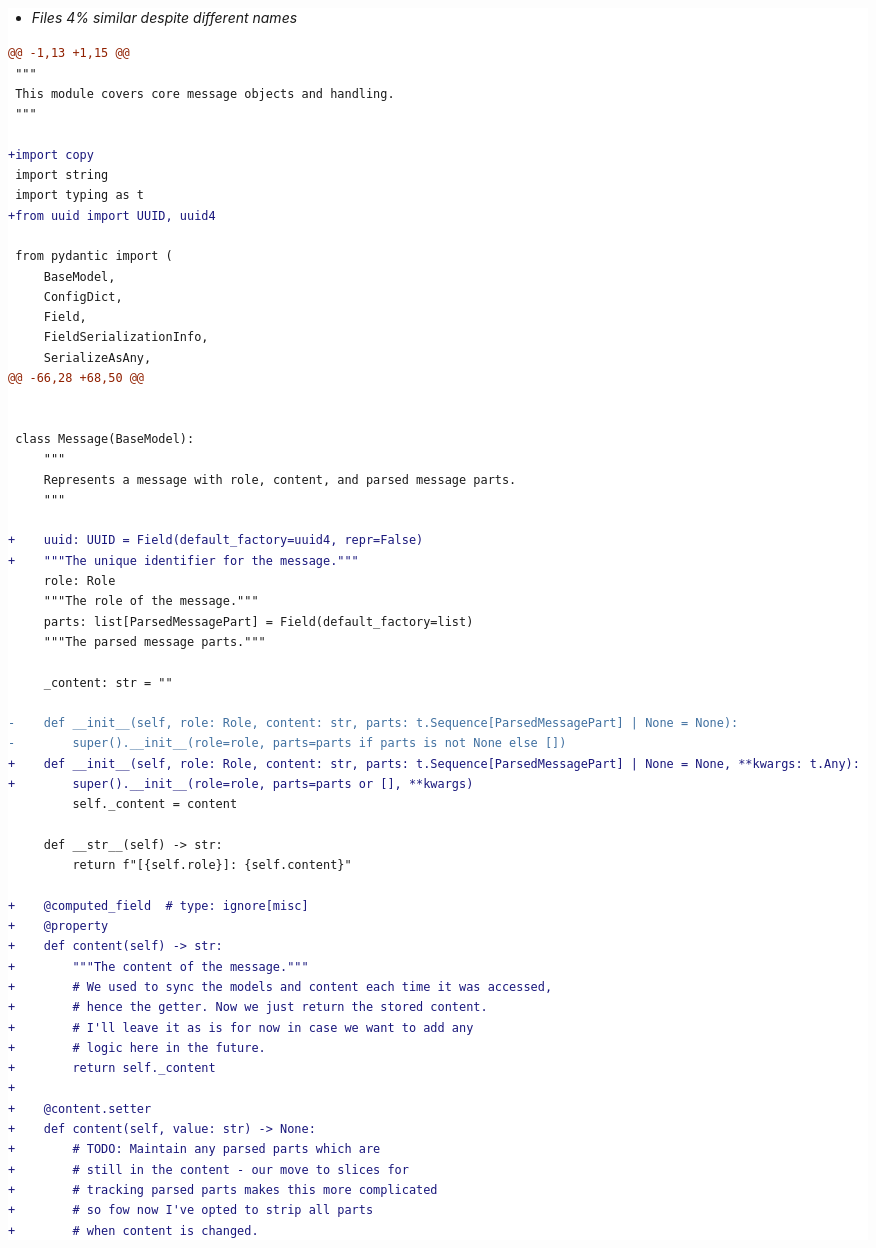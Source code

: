  * *Files 4% similar despite different names*

```diff
@@ -1,13 +1,15 @@
 """
 This module covers core message objects and handling.
 """
 
+import copy
 import string
 import typing as t
+from uuid import UUID, uuid4
 
 from pydantic import (
     BaseModel,
     ConfigDict,
     Field,
     FieldSerializationInfo,
     SerializeAsAny,
@@ -66,28 +68,50 @@
 
 
 class Message(BaseModel):
     """
     Represents a message with role, content, and parsed message parts.
     """
 
+    uuid: UUID = Field(default_factory=uuid4, repr=False)
+    """The unique identifier for the message."""
     role: Role
     """The role of the message."""
     parts: list[ParsedMessagePart] = Field(default_factory=list)
     """The parsed message parts."""
 
     _content: str = ""
 
-    def __init__(self, role: Role, content: str, parts: t.Sequence[ParsedMessagePart] | None = None):
-        super().__init__(role=role, parts=parts if parts is not None else [])
+    def __init__(self, role: Role, content: str, parts: t.Sequence[ParsedMessagePart] | None = None, **kwargs: t.Any):
+        super().__init__(role=role, parts=parts or [], **kwargs)
         self._content = content
 
     def __str__(self) -> str:
         return f"[{self.role}]: {self.content}"
 
+    @computed_field  # type: ignore[misc]
+    @property
+    def content(self) -> str:
+        """The content of the message."""
+        # We used to sync the models and content each time it was accessed,
+        # hence the getter. Now we just return the stored content.
+        # I'll leave it as is for now in case we want to add any
+        # logic here in the future.
+        return self._content
+
+    @content.setter
+    def content(self, value: str) -> None:
+        # TODO: Maintain any parsed parts which are
+        # still in the content - our move to slices for
+        # tracking parsed parts makes this more complicated
+        # so fow now I've opted to strip all parts
+        # when content is changed.
```